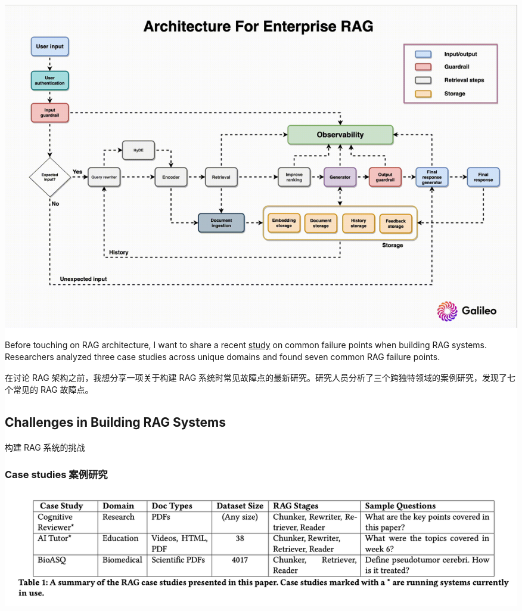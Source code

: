 ![](11ecc7741c440f92eaef444027435a5de6e21743-2152x1356.gif)

Before touching on RAG architecture, I want to share a recent [study](https://arxiv.org/abs/2401.05856) on common failure points when building RAG systems. Researchers analyzed three case studies across unique domains and found seven common RAG failure points.  

在讨论 RAG 架构之前，我想分享一项关于构建 RAG 系统时常见故障点的最新研究。研究人员分析了三个跨独特领域的案例研究，发现了七个常见的 RAG 故障点。

## Challenges in Building RAG Systems  

构建 RAG 系统的挑战

### Case studies 案例研究

![](12815f255734d2c01d3c370350c006709b2aca98-2078x454.png)
